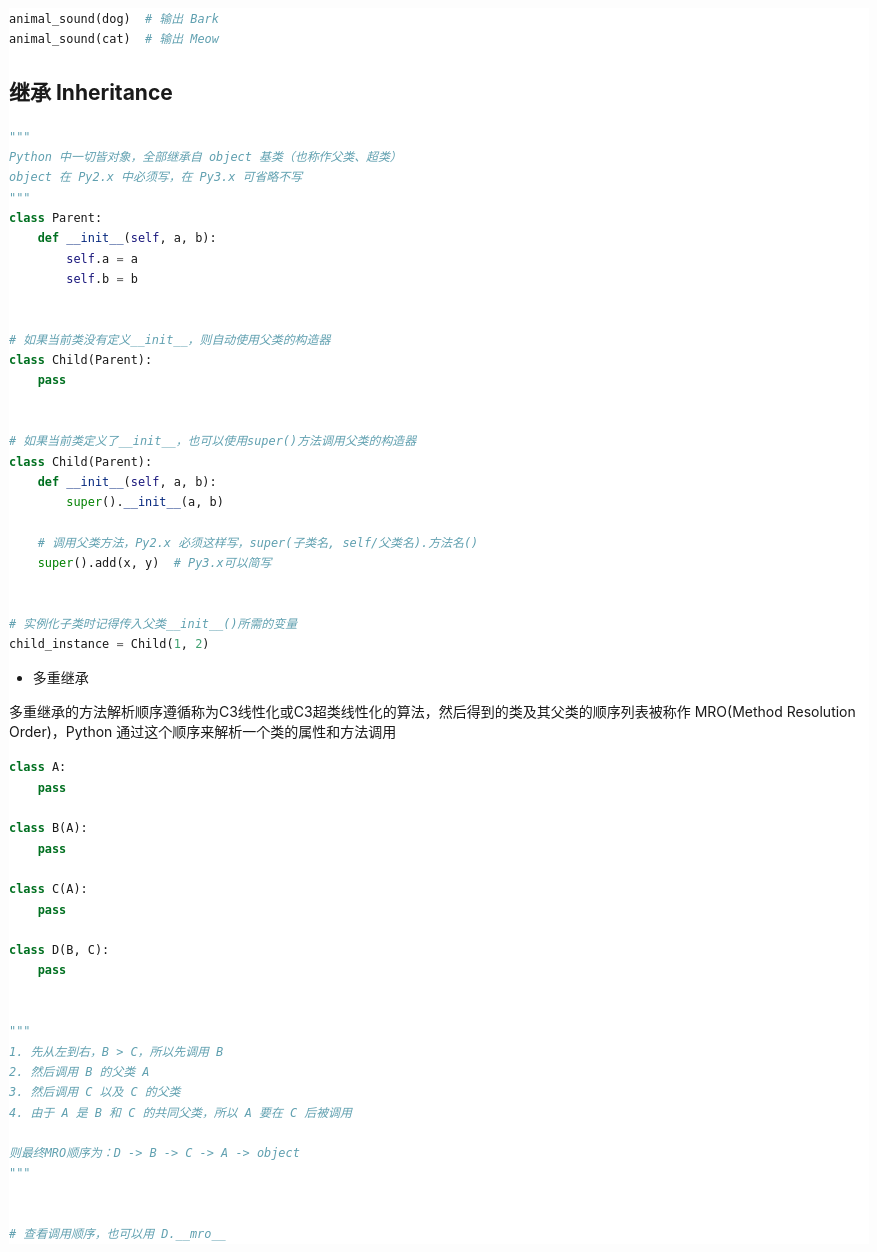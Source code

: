 ```python
animal_sound(dog)  # 输出 Bark
animal_sound(cat)  # 输出 Meow
```

## 继承 Inheritance

```python
"""
Python 中一切皆对象，全部继承自 object 基类（也称作父类、超类）
object 在 Py2.x 中必须写，在 Py3.x 可省略不写
"""
class Parent:
    def __init__(self, a, b):
        self.a = a
        self.b = b


# 如果当前类没有定义__init__，则自动使用父类的构造器
class Child(Parent):
    pass


# 如果当前类定义了__init__，也可以使用super()方法调用父类的构造器
class Child(Parent):
    def __init__(self, a, b):
        super().__init__(a, b)

    # 调用父类方法，Py2.x 必须这样写，super(子类名, self/父类名).方法名()
    super().add(x, y)  # Py3.x可以简写


# 实例化子类时记得传入父类__init__()所需的变量
child_instance = Child(1, 2)
```

- 多重继承

多重继承的方法解析顺序遵循称为C3线性化或C3超类线性化的算法，然后得到的类及其父类的顺序列表被称作 MRO(Method Resolution Order)，Python 通过这个顺序来解析一个类的属性和方法调用

```python
class A:
    pass

class B(A):
    pass

class C(A):
    pass

class D(B, C):
    pass


"""
1. 先从左到右，B > C，所以先调用 B
2. 然后调用 B 的父类 A
3. 然后调用 C 以及 C 的父类
4. 由于 A 是 B 和 C 的共同父类，所以 A 要在 C 后被调用

则最终MRO顺序为：D -> B -> C -> A -> object
"""


# 查看调用顺序，也可以用 D.__mro__
```